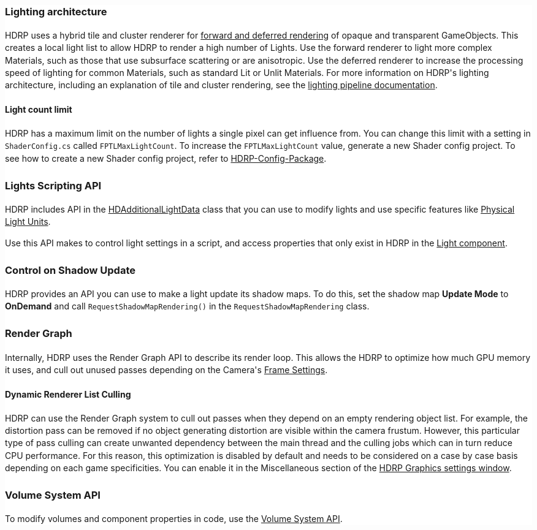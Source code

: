 ### Lighting architecture

HDRP uses a hybrid tile and cluster renderer for [forward and deferred rendering](Forward-And-Deferred-Rendering.md) of opaque and transparent GameObjects. This creates a local light list to allow HDRP to render a high number of Lights. Use the forward renderer to light more complex Materials, such as those that use subsurface scattering or are anisotropic. Use the deferred renderer to increase the processing speed of lighting for common Materials, such as standard Lit or Unlit Materials. For more information on HDRP's lighting architecture, including an explanation of tile and cluster rendering, see the [lighting pipeline documentation](https://docs.unity3d.com/Manual/BestPracticeLightingPipelines).

#### Light count limit

HDRP has a maximum limit on the number of lights a single pixel can get influence from. You can change this limit with a setting in `ShaderConfig.cs` called `FPTLMaxLightCount`. To increase the `FPTLMaxLightCount` value, generate a new Shader config project. To see how to create a new Shader config project, refer to [HDRP-Config-Package](configure-a-project-using-the-hdrp-config-package.md).

### Lights Scripting API

HDRP includes API in the [HDAdditionalLightData](https://docs.unity3d.com/Packages/com.unity.render-pipelines.high-definition@latest?subfolder=/api/UnityEngine.Rendering.HighDefinition.HDAdditionalLightData.html) class that you can use to modify lights and use specific features like [Physical Light Units](Physical-Light-Units.md).

Use this API makes to control light settings in a script, and access properties that only exist in HDRP in the [Light component](https://docs.unity3d.com/ScriptReference/Light.html).

### Control on Shadow Update

HDRP provides an API you can use to make a light update its shadow maps. To do this, set the shadow map **Update Mode** to **OnDemand** and call `RequestShadowMapRendering()` in the `RequestShadowMapRendering` class.

### Render Graph

Internally, HDRP uses the Render Graph API to describe its render loop. This allows the HDRP to optimize how much GPU memory it uses, and cull out unused passes depending on the Camera's [Frame Settings](Frame-Settings.md).

#### Dynamic Renderer List Culling

HDRP can use the Render Graph system to cull out passes when they depend on an empty rendering object list. For example, the distortion pass can be removed if no object generating distortion are visible within the camera frustum. However, this particular type of pass culling can create unwanted dependency between the main thread and the culling jobs which can in turn reduce CPU performance. For this reason, this optimization is disabled by default and needs to be considered on a case by case basis depending on each game specificities.
You can enable it in the Miscellaneous section of the [HDRP Graphics settings window](Default-Settings-Window.md).

### Volume System API

To modify volumes and component properties in code, use the [Volume System API](Volumes-API.md).

